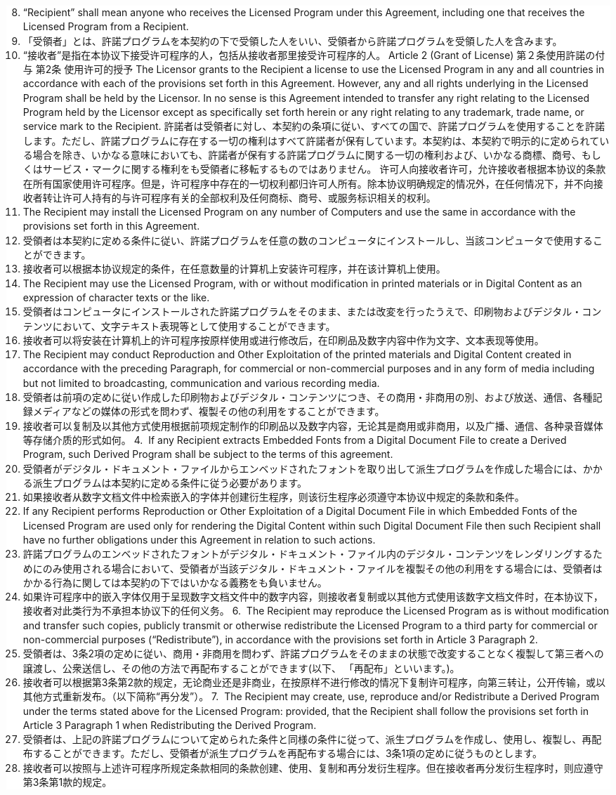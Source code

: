 8.  “Recipient” shall mean anyone who receives the Licensed Program under this Agreement, including one that receives the Licensed Program from a Recipient.
8.  「受領者」とは、許諾プログラムを本契約の下で受領した人をいい、受領者から許諾プログラムを受領した人を含みます。
8.  “接收者”是指在本协议下接受许可程序的人，包括从接收者那里接受许可程序的人。
Article 2 (Grant of License)
第２条使用許諾の付与
第2条 使用许可的授予
The Licensor grants to the Recipient a license to use the Licensed Program in any and all countries in accordance with each of the provisions set forth in this Agreement. However, any and all rights underlying in the Licensed Program shall be held by the Licensor. In no sense is this Agreement intended to transfer any right relating to the Licensed Program held by the Licensor except as specifically set forth herein or any right relating to any trademark, trade name, or service mark to the Recipient.
許諾者は受領者に対し、本契約の条項に従い、すべての国で、許諾プログラムを使用することを許諾します。ただし、許諾プログラムに存在する一切の権利はすべて許諾者が保有しています。本契約は、本契約で明示的に定められている場合を除き、いかなる意味においても、許諾者が保有する許諾プログラムに関する一切の権利および、いかなる商標、商号、もしくはサービス・マークに関する権利をも受領者に移転するものではありません。
许可人向接收者许可，允许接收者根据本协议的条款在所有国家使用许可程序。但是，许可程序中存在的一切权利都归许可人所有。除本协议明确规定的情况外，在任何情况下，并不向接收者转让许可人持有的与许可程序有关的全部权利及任何商标、商号、或服务标识相关的权利。
1.  The Recipient may install the Licensed Program on any number of Computers and use the same in accordance with the provisions set forth in this Agreement.
1.  受領者は本契約に定める条件に従い、許諾プログラムを任意の数のコンピュータにインストールし、当該コンピュータで使用することができます。
1. 接收者可以根据本协议规定的条件，在任意数量的计算机上安装许可程序，并在该计算机上使用。
2. The Recipient may use the Licensed Program, with or without modification in printed materials or in Digital Content as an expression of character texts or the like.
2.  受領者はコンピュータにインストールされた許諾プログラムをそのまま、または改変を行ったうえで、印刷物およびデジタル・コンテンツにおいて、文字テキスト表現等として使用することができます。
2.  接收者可以将安装在计算机上的许可程序按原样使用或进行修改后，在印刷品及数字内容中作为文字、文本表现等使用。
3.  The Recipient may conduct Reproduction and Other Exploitation of the printed materials and Digital Content created in accordance with the preceding Paragraph, for commercial or non-commercial purposes and in any form of media including but not limited to broadcasting, communication and various recording media.
3.  受領者は前項の定めに従い作成した印刷物およびデジタル・コンテンツにつき、その商用・非商用の別、および放送、通信、各種記録メディアなどの媒体の形式を問わず、複製その他の利用をすることができます。
3.  接收者可以复制及以其他方式使用根据前项规定制作的印刷品以及数字内容，无论其是商用或非商用，以及广播、通信、各种录音媒体等存储介质的形式如何。
4.   If any Recipient extracts Embedded Fonts from a Digital Document File to create a Derived Program, such Derived Program shall be subject to the terms of this agreement. 
4.  受領者がデジタル・ドキュメント・ファイルからエンベッドされたフォントを取り出して派生プログラムを作成した場合には、かかる派生プログラムは本契約に定める条件に従う必要があります。
4.  如果接收者从数字文档文件中检索嵌入的字体并创建衍生程序，则该衍生程序必须遵守本协议中规定的条款和条件。
5.  If any Recipient performs Reproduction or Other Exploitation of a Digital Document File in which Embedded Fonts of the Licensed Program are used only for rendering the Digital Content within such Digital Document File then such Recipient shall have no further obligations under this Agreement in relation to such actions.
5.  許諾プログラムのエンベッドされたフォントがデジタル・ドキュメント・ファイル内のデジタル・コンテンツをレンダリングするためにのみ使用される場合において、受領者が当該デジタル・ドキュメント・ファイルを複製その他の利用をする場合には、受領者はかかる行為に関しては本契約の下ではいかなる義務をも負いません。
5.  如果许可程序中的嵌入字体仅用于呈现数字文档文件中的数字内容，则接收者复制或以其他方式使用该数字文档文件时，在本协议下，接收者对此类行为不承担本协议下的任何义务。
6.   The Recipient may reproduce the Licensed Program as is without modification and transfer such copies, publicly transmit or otherwise redistribute the Licensed Program to a third party for commercial or non-commercial purposes (“Redistribute”), in accordance with the provisions set forth in Article 3 Paragraph 2.
6.   受領者は、3条2項の定めに従い、商用・非商用を問わず、許諾プログラムをそのままの状態で改変することなく複製して第三者への譲渡し、公衆送信し、その他の方法で再配布することができます(以下、 「再配布」といいます。)。
6.  接收者可以根据第3条第2款的规定，无论商业还是非商业，在按原样不进行修改的情况下复制许可程序，向第三转让，公开传输，或以其他方式重新发布。（以下简称“再分发”）。
7.   The Recipient may create, use, reproduce and/or Redistribute a Derived Program under the terms stated above for the Licensed Program: provided, that the Recipient shall follow the provisions set forth in Article 3 Paragraph 1 when Redistributing the Derived Program.
7.  受領者は、上記の許諾プログラムについて定められた条件と同様の条件に従って、派生プログラムを作成し、使用し、複製し、再配布することができます。ただし、受領者が派生プログラムを再配布する場合には、3条1項の定めに従うものとします。
7.  接收者可以按照与上述许可程序所规定条款相同的条款创建、使用、复制和再分发衍生程序。但在接收者再分发衍生程序时，则应遵守第3条第1款的规定。
